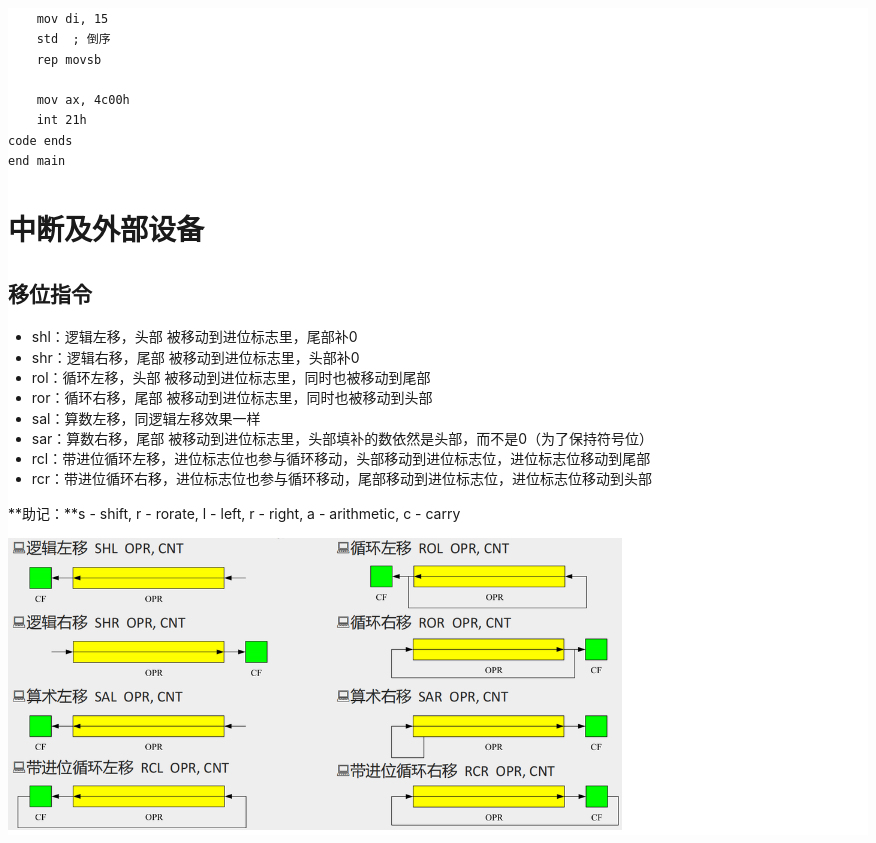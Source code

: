 ```assembly
	mov di, 15
	std  ; 倒序
	rep movsb
	
	mov ax, 4c00h
	int 21h
code ends
end main
```





# 中断及外部设备

## 移位指令

- shl：逻辑左移，头部 被移动到进位标志里，尾部补0
- shr：逻辑右移，尾部  被移动到进位标志里，头部补0
- rol：循环左移，头部 被移动到进位标志里，同时也被移动到尾部
- ror：循环右移，尾部  被移动到进位标志里，同时也被移动到头部
- sal：算数左移，同逻辑左移效果一样
- sar：算数右移，尾部  被移动到进位标志里，头部填补的数依然是头部，而不是0（为了保持符号位）
- rcl：带进位循环左移，进位标志位也参与循环移动，头部移动到进位标志位，进位标志位移动到尾部
- rcr：带进位循环右移，进位标志位也参与循环移动，尾部移动到进位标志位，进位标志位移动到头部

**助记：**s - shift, r - rorate, l - left, r - right,  a - arithmetic, c - carry 

<img src=".\图片\移位指令.png" alt="移位指令" style="zoom:60%;" />

